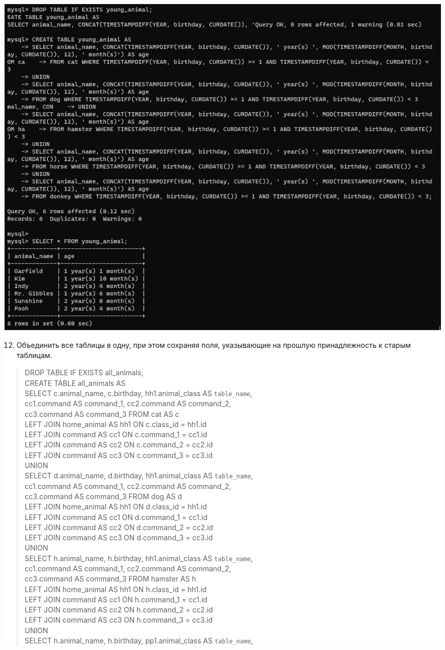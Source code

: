 ![mysql_screenshot_15](https://github.com/bunny-nun/ANIMALS/blob/branch_1/resources/mysql_15.jpg?raw=true)

12. Объединить все таблицы в одну, при этом сохраняя поля, указывающие на прошлую
принадлежность к старым таблицам.

>DROP TABLE IF EXISTS all_animals;  
CREATE TABLE all_animals AS  
SELECT c.animal_name, c.birthday, hh1.animal_class AS `table_name`,   
cc1.command AS command_1, cc2.command AS command_2,  
cc3.command AS command_3 FROM cat AS c  
LEFT JOIN home_animal AS hh1 ON c.class_id = hh1.id  
LEFT JOIN command AS cc1 ON c.command_1 = cc1.id  
LEFT JOIN command AS cc2 ON c.command_2 = cc2.id  
LEFT JOIN command AS cc3 ON c.command_3 = cc3.id  
UNION  
SELECT d.animal_name, d.birthday, hh1.animal_class AS `table_name`,  
cc1.command AS command_1, cc2.command AS command_2,  
cc3.command AS command_3 FROM dog AS d  
LEFT JOIN home_animal AS hh1 ON d.class_id = hh1.id  
LEFT JOIN command AS cc1 ON d.command_1 = cc1.id  
LEFT JOIN command AS cc2 ON d.command_2 = cc2.id  
LEFT JOIN command AS cc3 ON d.command_3 = cc3.id  
UNION    
SELECT h.animal_name, h.birthday, hh1.animal_class AS `table_name`,  
cc1.command AS command_1, cc2.command AS command_2,  
cc3.command AS command_3 FROM hamster AS h  
LEFT JOIN home_animal AS hh1 ON h.class_id = hh1.id  
LEFT JOIN command AS cc1 ON h.command_1 = cc1.id  
LEFT JOIN command AS cc2 ON h.command_2 = cc2.id  
LEFT JOIN command AS cc3 ON h.command_3 = cc3.id  
UNION  
SELECT h.animal_name, h.birthday, pp1.animal_class AS `table_name`,  